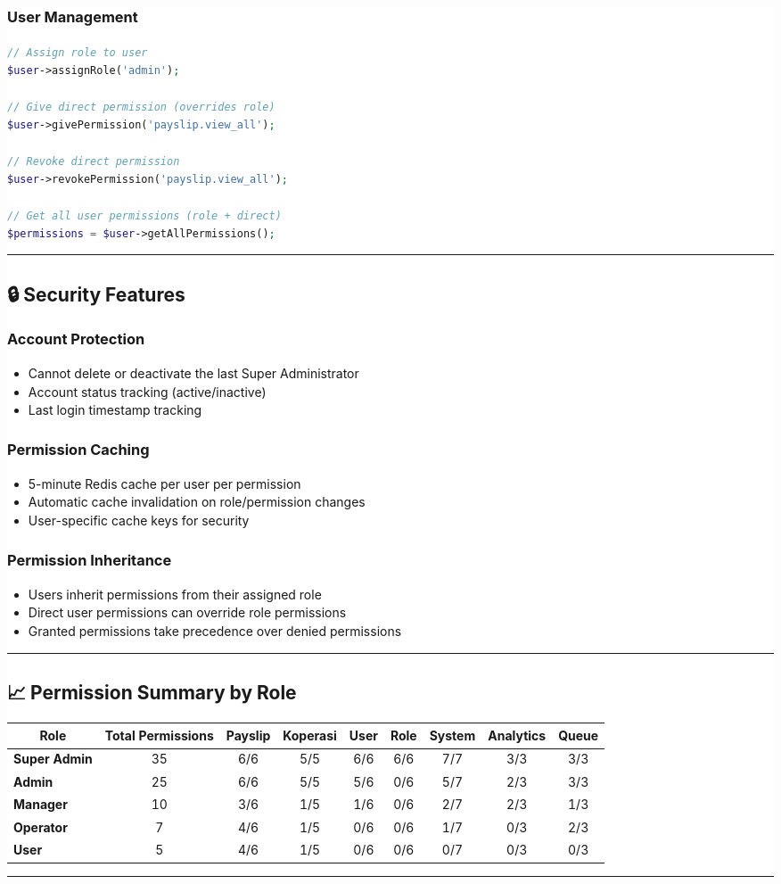 ### User Management

```php
// Assign role to user
$user->assignRole('admin');

// Give direct permission (overrides role)
$user->givePermission('payslip.view_all');

// Revoke direct permission
$user->revokePermission('payslip.view_all');

// Get all user permissions (role + direct)
$permissions = $user->getAllPermissions();
```

---

## 🔒 Security Features

### Account Protection
- Cannot delete or deactivate the last Super Administrator
- Account status tracking (active/inactive)
- Last login timestamp tracking

### Permission Caching
- 5-minute Redis cache per user per permission
- Automatic cache invalidation on role/permission changes
- User-specific cache keys for security

### Permission Inheritance
- Users inherit permissions from their assigned role
- Direct user permissions can override role permissions
- Granted permissions take precedence over denied permissions

---

## 📈 Permission Summary by Role

| Role | Total Permissions | Payslip | Koperasi | User | Role | System | Analytics | Queue |
|------|:-----------------:|:-------:|:--------:|:----:|:----:|:------:|:---------:|:-----:|
| **Super Admin** | 35 | 6/6 | 5/5 | 6/6 | 6/6 | 7/7 | 3/3 | 3/3 |
| **Admin** | 25 | 6/6 | 5/5 | 5/6 | 0/6 | 5/7 | 2/3 | 3/3 |
| **Manager** | 10 | 3/6 | 1/5 | 1/6 | 0/6 | 2/7 | 2/3 | 1/3 |
| **Operator** | 7 | 4/6 | 1/5 | 0/6 | 0/6 | 1/7 | 0/3 | 2/3 |
| **User** | 5 | 4/6 | 1/5 | 0/6 | 0/6 | 0/7 | 0/3 | 0/3 |

---